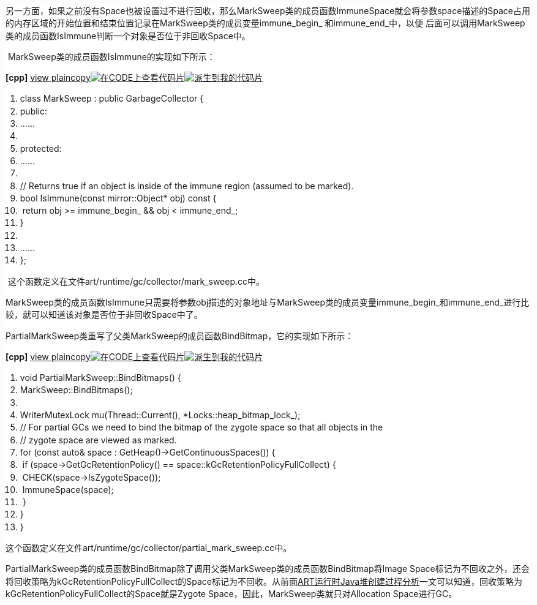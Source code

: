 ​        另一方面，如果之前没有Space也被设置过不进行回收，那么MarkSweep类的成员函数ImmuneSpace就会将参数space描述的Space占用的内存区域的开始位置和结束位置记录在MarkSweep类的成员变量immune_begin_ 和immune_end_中，以便 后面可以调用MarkSweep类的成员函数IsImmune判断一个对象是否位于非回收Space中。

​        MarkSweep类的成员函数IsImmune的实现如下所示：

**[cpp]** [view plain](http://blog.csdn.net/luoshengyang/article/details/42555483#)[copy](http://blog.csdn.net/luoshengyang/article/details/42555483#)[![在CODE上查看代码片](https://code.csdn.net/assets/CODE_ico.png)](https://code.csdn.net/snippets/589007)[![派生到我的代码片](https://code.csdn.net/assets/ico_fork.svg)](https://code.csdn.net/snippets/589007/fork)

1. class MarkSweep : public GarbageCollector {  
2.  public:  
3.   ......  
4.   
5.  protected:  
6.   ......  
7.   
8.   // Returns true if an object is inside of the immune region (assumed to be marked).  
9.   bool IsImmune(const mirror::Object* obj) const {  
10. ​    return obj >= immune_begin_ && obj < immune_end_;  
11.   }  
12.   
13.   ......  
14. };  

​        这个函数定义在文件art/runtime/gc/collector/mark_sweep.cc中。

​        MarkSweep类的成员函数IsImmune只需要将参数obj描述的对象地址与MarkSweep类的成员变量immune_begin_和immune_end_进行比较，就可以知道该对象是否位于非回收Space中了。        

​        PartialMarkSweep类重写了父类MarkSweep的成员函数BindBitmap，它的实现如下所示：

**[cpp]** [view plain](http://blog.csdn.net/luoshengyang/article/details/42555483#)[copy](http://blog.csdn.net/luoshengyang/article/details/42555483#)[![在CODE上查看代码片](https://code.csdn.net/assets/CODE_ico.png)](https://code.csdn.net/snippets/589007)[![派生到我的代码片](https://code.csdn.net/assets/ico_fork.svg)](https://code.csdn.net/snippets/589007/fork)

1. void PartialMarkSweep::BindBitmaps() {  
2.   MarkSweep::BindBitmaps();  
3.   
4.   WriterMutexLock mu(Thread::Current(), *Locks::heap_bitmap_lock_);  
5.   // For partial GCs we need to bind the bitmap of the zygote space so that all objects in the  
6.   // zygote space are viewed as marked.  
7.   for (const auto& space : GetHeap()->GetContinuousSpaces()) {  
8. ​    if (space->GetGcRetentionPolicy() == space::kGcRetentionPolicyFullCollect) {  
9. ​      CHECK(space->IsZygoteSpace());  
10. ​      ImmuneSpace(space);  
11. ​    }  
12.   }  
13. }  

​       这个函数定义在文件art/runtime/gc/collector/partial_mark_sweep.cc中。

​       PartialMarkSweep类的成员函数BindBitmap除了调用父类MarkSweep类的成员函数BindBitmap将Image Space标记为不回收之外，还会将回收策略为kGcRetentionPolicyFullCollect的Space标记为不回收。从前面[ART运行时Java堆创建过程分析](http://blog.csdn.net/luoshengyang/article/details/42379729)一文可以知道，回收策略为kGcRetentionPolicyFullCollect的Space就是Zygote Space，因此，MarkSweep类就只对Allocation Space进行GC。
